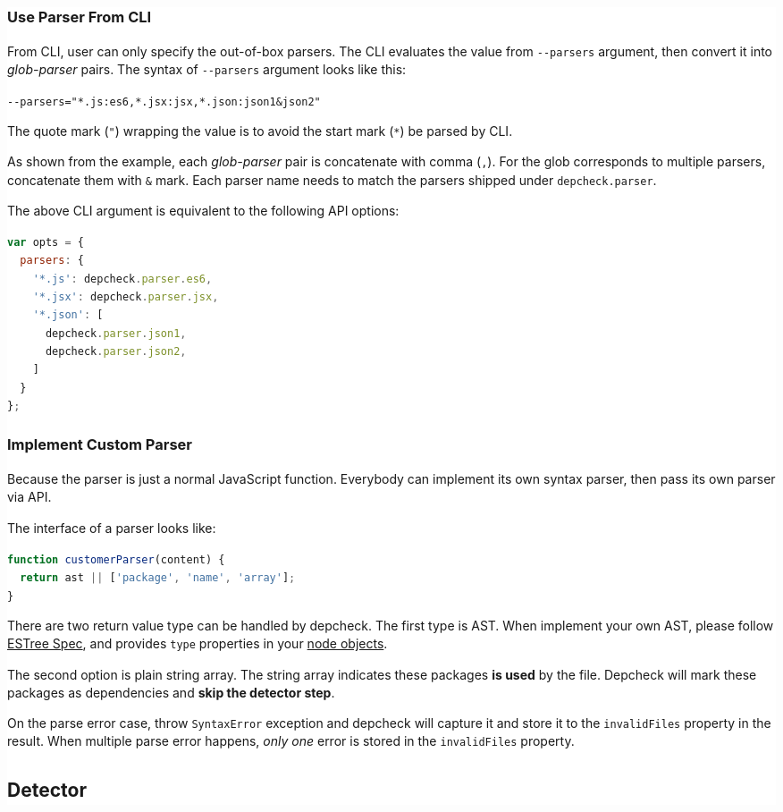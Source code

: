 ### Use Parser From CLI

From CLI, user can only specify the out-of-box parsers. The CLI evaluates the value from `--parsers` argument, then convert it into *glob-parser* pairs. The syntax of `--parsers` argument looks like this:

```
--parsers="*.js:es6,*.jsx:jsx,*.json:json1&json2"
```

The quote mark (`"`) wrapping the value is to avoid the start mark (`*`) be parsed by CLI.

As shown from the example, each *glob-parser* pair is concatenate with comma (`,`). For the glob corresponds to multiple parsers, concatenate them with `&` mark. Each parser name needs to match the parsers shipped under `depcheck.parser`.

The above CLI argument is equivalent to the following API options:

```js
var opts = {
  parsers: {
    '*.js': depcheck.parser.es6,
    '*.jsx': depcheck.parser.jsx,
    '*.json': [
      depcheck.parser.json1,
      depcheck.parser.json2,
    ]
  }
};
```

### Implement Custom Parser

Because the parser is just a normal JavaScript function. Everybody can implement its own syntax parser, then pass its own parser via API.

The interface of a parser looks like:

```js
function customerParser(content) {
  return ast || ['package', 'name', 'array'];
}
```

There are two return value type can be handled by depcheck. The first type is AST. When implement your own AST, please follow [ESTree Spec](https://github.com/estree/estree), and provides `type` properties in your [node objects](https://github.com/estree/estree/blob/master/spec.md#node-objects).

The second option is plain string array. The string array indicates these packages **is used** by the file. Depcheck will mark these packages as dependencies and **skip the detector step**.

On the parse error case, throw `SyntaxError` exception and depcheck will capture it and store it to the `invalidFiles` property in the result. When multiple parse error happens, *only one* error is stored in the `invalidFiles` property.

## Detector
